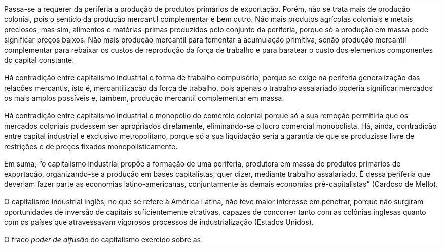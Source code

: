 Passa-se a requerer da periferia a produção de produtos primários de exportação. Porém, não se trata mais de produção colonial, pois o sentido da produção mercantil complementar é bem
outro. Não mais produtos agrícolas coloniais e metais preciosos,
mas sim, alimentos e matérias-primas produzidos pelo conjunto
da periferia, porque só a produção em massa pode significar preços baixos. Não mais produção mercantil para fomentar a acumulação primitiva, senão produção mercantil complementar para
rebaixar os custos de reprodução da força de trabalho e para baratear o custo dos elementos componentes do capital constante.

Há contradição entre capitalismo industrial e forma de trabalho compulsório, porque se exige na periferia generalização
das relações mercantis, isto é, mercantilização da força de trabalho, pois apenas o trabalho assalariado poderia significar mercados os mais amplos possíveis e, também, produção mercantil
complementar em massa.

Há contradição entre capitalismo industrial e monopólio do
comércio colonial porque só a sua remoção permitiria que os
mercados coloniais pudessem ser apropriados diretamente, eliminando-se o lucro comercial monopolista. Há, ainda, contradição entre capital industrial e exclusivo metropolitano, porque
só a sua liquidação seria a garantia de que se produzisse livre de
restrições e de preços fixados monopolisticamente.

Em suma, “o capitalismo industrial propõe a formação de
uma periferia, produtora em massa de produtos primários de
exportação, organizando-se a produção em bases capitalistas,
quer dizer, mediante trabalho assalariado. É dessa periferia que
deveriam fazer parte as economias latino-americanas, conjuntamente às demais economias pré-capitalistas” (Cardoso de
Mello).

O capitalismo industrial inglês, no que se refere à América
Latina, não teve maior interesse em penetrar, porque não surgiram oportunidades de inversão de capitais suficientemente
atrativas, capazes de concorrer tanto com as colônias inglesas
quanto com os países que atravessavam vigorosos processos de
industrialização (Estados Unidos).

O fraco *poder de difusão* do capitalismo exercido sobre as
